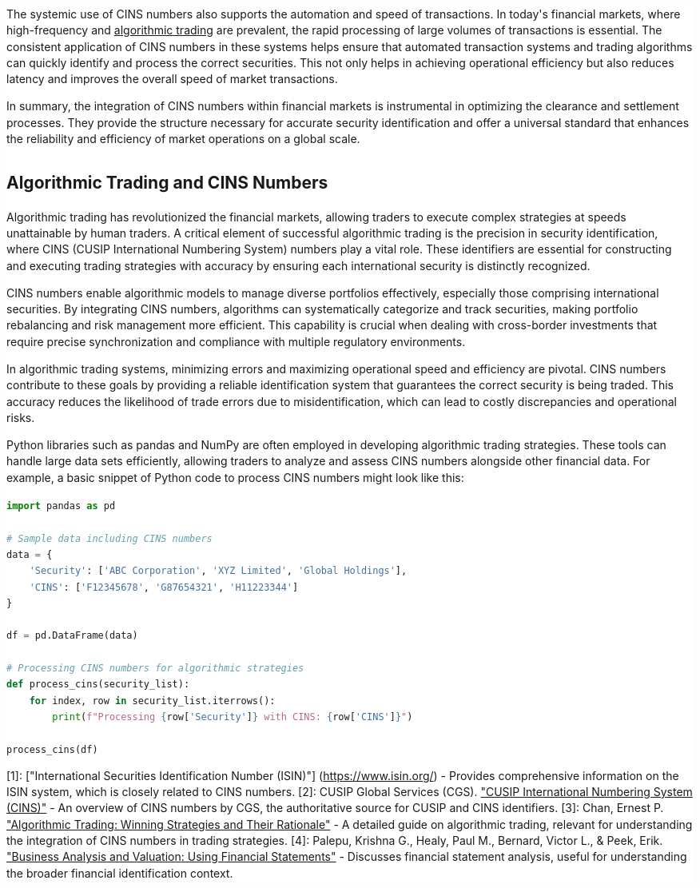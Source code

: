 The systemic use of CINS numbers also supports the automation and speed of transactions. In today's financial markets, where high-frequency and [algorithmic trading](/wiki/algorithmic-trading) are prevalent, the rapid processing of large volumes of transactions is essential. The consistent application of CINS numbers in these systems helps ensure that automated transaction systems and trading algorithms can quickly identify and process the correct securities. This not only helps in achieving operational efficiency but also reduces latency and improves the overall speed of market transactions.

In summary, the integration of CINS numbers within financial markets is instrumental in optimizing the clearance and settlement processes. They provide the structure necessary for accurate security identification and offer a universal standard that enhances the reliability and efficiency of market operations on a global scale.

## Algorithmic Trading and CINS Numbers

Algorithmic trading has revolutionized the financial markets, allowing traders to execute complex strategies at speeds unattainable by human traders. A critical element of successful algorithmic trading is the precision in security identification, where CINS (CUSIP International Numbering System) numbers play a vital role. These identifiers are essential for constructing and executing trading strategies with accuracy by ensuring each international security is distinctly recognized.

CINS numbers enable algorithmic models to manage diverse portfolios effectively, especially those comprising international securities. By integrating CINS numbers, algorithms can systematically categorize and track securities, making portfolio rebalancing and risk management more efficient. This capability is crucial when dealing with cross-border investments that require precise synchronization and compliance with multiple regulatory environments.

In algorithmic trading systems, minimizing errors and maximizing operational speed and efficiency are pivotal. CINS numbers contribute to these goals by providing a reliable identification system that guarantees the correct security is being traded. This accuracy reduces the likelihood of trade errors due to misidentification, which can lead to costly discrepancies and operational risks.

Python libraries such as pandas and NumPy are often employed in developing algorithmic trading strategies. These tools can handle large data sets efficiently, allowing traders to analyze and assess CINS numbers alongside other financial data. For example, a basic snippet of Python code to process CINS numbers might look like this:

```python
import pandas as pd

# Sample data including CINS numbers
data = {
    'Security': ['ABC Corporation', 'XYZ Limited', 'Global Holdings'],
    'CINS': ['F12345678', 'G87654321', 'H11223344']
}

df = pd.DataFrame(data)

# Processing CINS numbers for algorithmic strategies
def process_cins(security_list):
    for index, row in security_list.iterrows():
        print(f"Processing {row['Security']} with CINS: {row['CINS']}")

process_cins(df)
```


[1]: ["International Securities Identification Number (ISIN)"] (https://www.isin.org/) - Provides comprehensive information on the ISIN system, which is closely related to CINS numbers.
[2]: CUSIP Global Services (CGS). ["CUSIP International Numbering System (CINS)"](https://www.cusip.com/identifiers.html) - An overview of CINS numbers by CGS, the authoritative source for CUSIP and CINS identifiers.
[3]: Chan, Ernest P. ["Algorithmic Trading: Winning Strategies and Their Rationale"](https://github.com/ftvision/quant_trading_echan_book) - A detailed guide on algorithmic trading, relevant for understanding the integration of CINS numbers in trading strategies.
[4]: Palepu, Krishna G., Healy, Paul M., Bernard, Victor L., & Peek, Erik. ["Business Analysis and Valuation: Using Financial Statements"](https://researchers.mq.edu.au/en/publications/business-analysis-and-valuation-using-financial-statements) - Discusses financial statement analysis, useful for understanding the broader financial identification context.